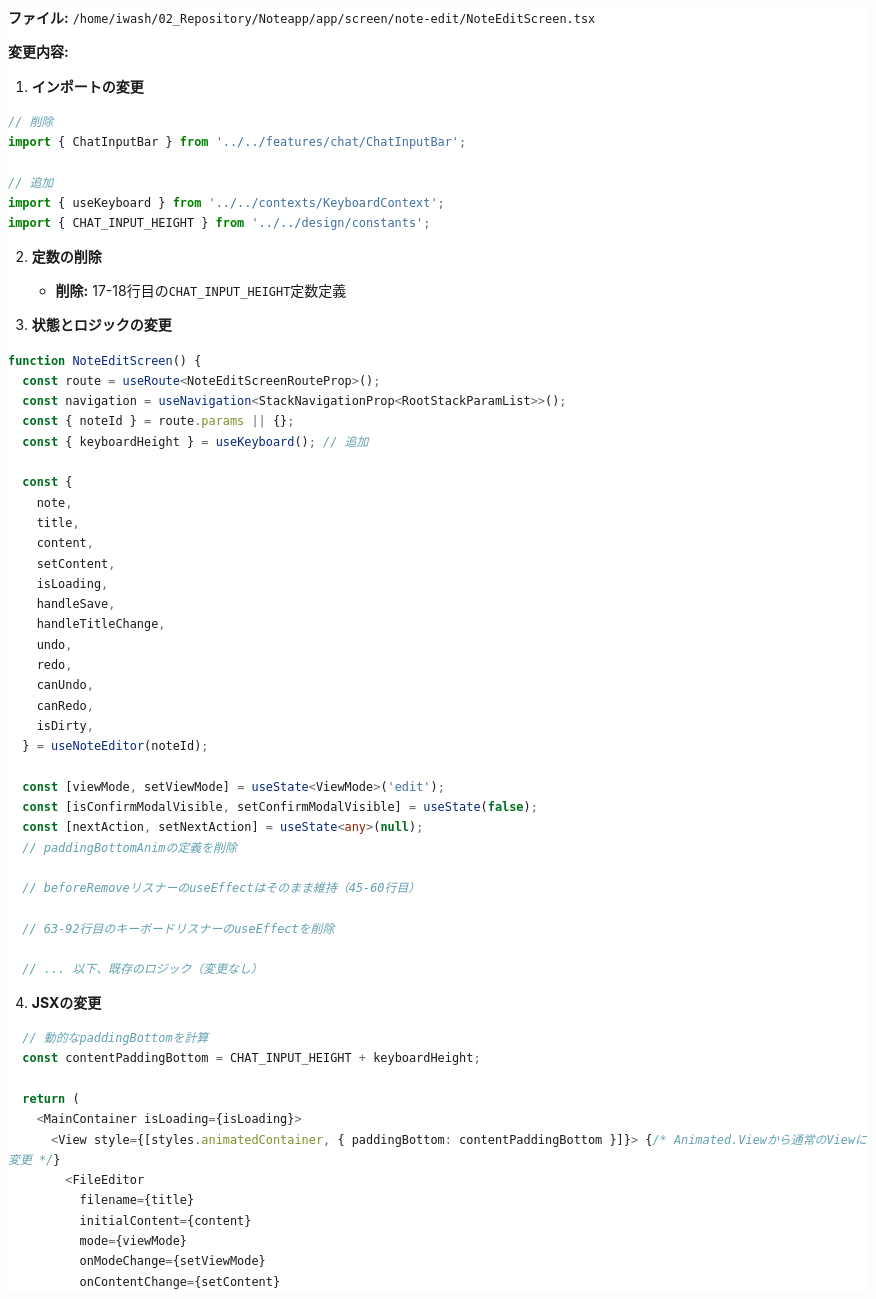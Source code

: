**ファイル:** `/home/iwash/02_Repository/Noteapp/app/screen/note-edit/NoteEditScreen.tsx`

**変更内容:**

1. **インポートの変更**
```typescript
// 削除
import { ChatInputBar } from '../../features/chat/ChatInputBar';

// 追加
import { useKeyboard } from '../../contexts/KeyboardContext';
import { CHAT_INPUT_HEIGHT } from '../../design/constants';
```

2. **定数の削除**
   - **削除:** 17-18行目の`CHAT_INPUT_HEIGHT`定数定義

3. **状態とロジックの変更**
```typescript
function NoteEditScreen() {
  const route = useRoute<NoteEditScreenRouteProp>();
  const navigation = useNavigation<StackNavigationProp<RootStackParamList>>();
  const { noteId } = route.params || {};
  const { keyboardHeight } = useKeyboard(); // 追加

  const {
    note,
    title,
    content,
    setContent,
    isLoading,
    handleSave,
    handleTitleChange,
    undo,
    redo,
    canUndo,
    canRedo,
    isDirty,
  } = useNoteEditor(noteId);

  const [viewMode, setViewMode] = useState<ViewMode>('edit');
  const [isConfirmModalVisible, setConfirmModalVisible] = useState(false);
  const [nextAction, setNextAction] = useState<any>(null);
  // paddingBottomAnimの定義を削除

  // beforeRemoveリスナーのuseEffectはそのまま維持（45-60行目）

  // 63-92行目のキーボードリスナーのuseEffectを削除

  // ... 以下、既存のロジック（変更なし）
```

4. **JSXの変更**
```typescript
  // 動的なpaddingBottomを計算
  const contentPaddingBottom = CHAT_INPUT_HEIGHT + keyboardHeight;

  return (
    <MainContainer isLoading={isLoading}>
      <View style={[styles.animatedContainer, { paddingBottom: contentPaddingBottom }]}> {/* Animated.Viewから通常のViewに変更 */}
        <FileEditor
          filename={title}
          initialContent={content}
          mode={viewMode}
          onModeChange={setViewMode}
          onContentChange={setContent}
```
